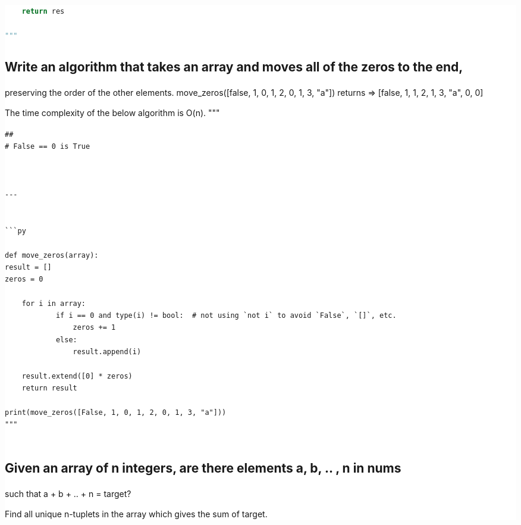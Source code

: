 ```py
    return res

"""


```
## Write an algorithm that takes an array and moves all of the zeros to the end,
preserving the order of the other elements.
move_zeros([false, 1, 0, 1, 2, 0, 1, 3, "a"])
returns => [false, 1, 1, 2, 1, 3, "a", 0, 0]

The time complexity of the below algorithm is O(n).
"""


```
## 
# False == 0 is True



---


```py

def move_zeros(array):
result = []
zeros = 0

    for i in array:
            if i == 0 and type(i) != bool:  # not using `not i` to avoid `False`, `[]`, etc.
                zeros += 1
            else:
                result.append(i)

    result.extend([0] * zeros)
    return result

print(move_zeros([False, 1, 0, 1, 2, 0, 1, 3, "a"]))
"""


```
## Given an array of n integers, are there elements a, b, .. , n in nums
such that a + b + .. + n = target?

Find all unique n-tuplets in the array which gives the sum of target.
